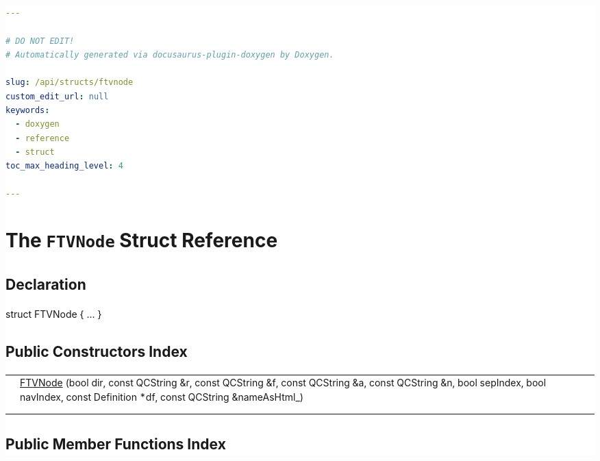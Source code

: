 ```yaml
---

# DO NOT EDIT!
# Automatically generated via docusaurus-plugin-doxygen by Doxygen.

slug: /api/structs/ftvnode
custom_edit_url: null
keywords:
  - doxygen
  - reference
  - struct
toc_max_heading_level: 4

---
```


<div class="doxyPage">

# The `FTVNode` Struct Reference



## Declaration

<div class="doxyDeclaration">
struct FTVNode { ... }
</div>

## Public Constructors Index

<table class="doxyMembersIndex">

<tr class="doxyMemberIndexItem">
<td class="doxyMemberIndexItemType" align="left" valign="top"></td>
<td class="doxyMemberIndexItemName" align="left" valign="top"><a href="#a0bd6fff389cf03714d8b6e43bdd65a33">FTVNode</a> (bool dir, const QCString &amp;r, const QCString &amp;f, const QCString &amp;a, const QCString &amp;n, bool sepIndex, bool navIndex, const Definition *df, const QCString &amp;nameAsHtml_)</td>
</tr>
<tr class="doxyMemberIndexDescription">
<td class="doxyMemberIndexDescriptionLeft"></td>
<td class="doxyMemberIndexDescriptionRight">
</td>
</tr>
<tr class="doxyMemberIndexSeparator">
<td class="doxyMemberIndexSeparator" colspan="2"></td>
</tr>

</table>

## Public Member Functions Index
